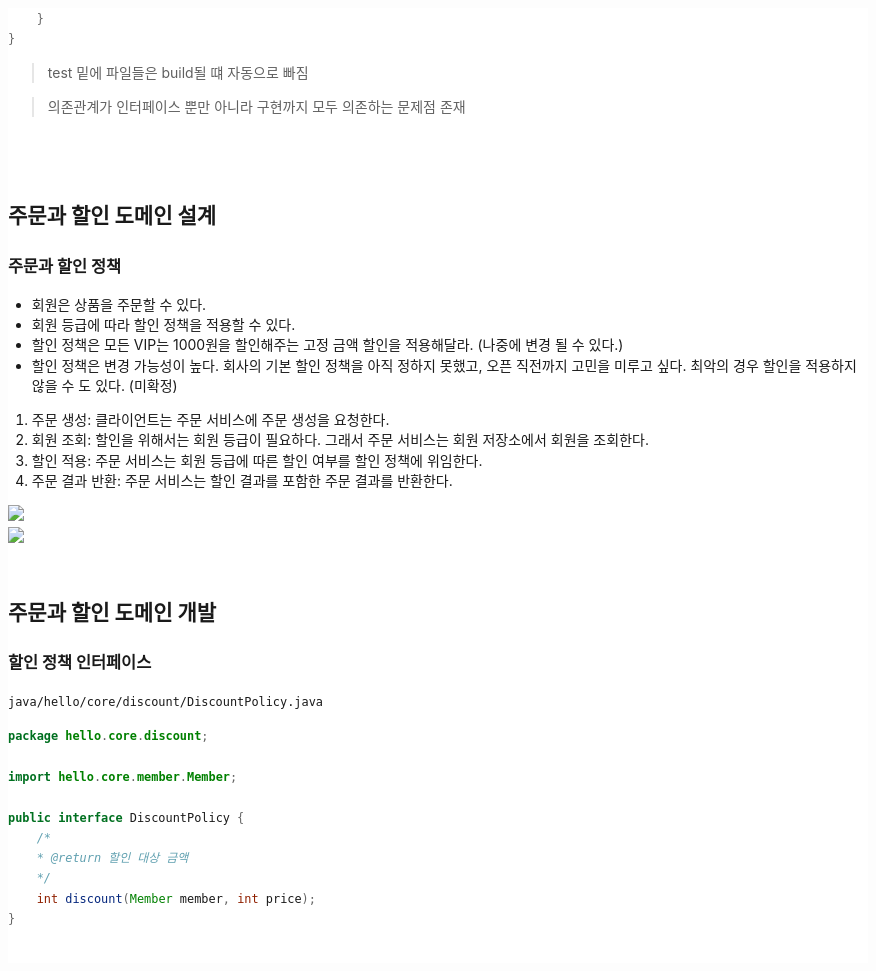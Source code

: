 ```java
    }
}
```
> test 밑에 파일들은 build될 떄 자동으로 빠짐

> 의존관계가 인터페이스 뿐만 아니라 구현까지 모두 의존하는 문제점 존재

<br/>
<br/>

## 주문과 할인 도메인 설계
### 주문과 할인 정책
- 회원은 상품을 주문할 수 있다.
- 회원 등급에 따라 할인 정책을 적용할 수 있다.
- 할인 정책은 모든 VIP는 1000원을 할인해주는 고정 금액 할인을 적용해달라. (나중에 변경 될 수 있다.)
- 할인 정책은 변경 가능성이 높다. 회사의 기본 할인 정책을 아직 정하지 못했고, 오픈 직전까지 고민을 미루고 싶다. 최악의 경우 할인을 적용하지 않을 수 도 있다. (미확정)

1. 주문 생성: 클라이언트는 주문 서비스에 주문 생성을 요청한다.
2. 회원 조회: 할인을 위해서는 회원 등급이 필요하다. 그래서 주문 서비스는 회원 저장소에서 회원을 조회한다.
3. 할인 적용: 주문 서비스는 회원 등급에 따른 할인 여부를 할인 정책에 위임한다. 
4. 주문 결과 반환: 주문 서비스는 할인 결과를 포함한 주문 결과를 반환한다.

<img src="./주문도메인.jpeg"/>

<br/>

<img src="./주문도메인_클래스다이어그램.jpeg"/>


<br/>
<br/>

## 주문과 할인 도메인 개발

### 할인 정책 인터페이스
`java/hello/core/discount/DiscountPolicy.java`

```java
package hello.core.discount;

import hello.core.member.Member;

public interface DiscountPolicy {
    /*
    * @return 할인 대상 금액
    */
    int discount(Member member, int price);
}
```

<br/>
